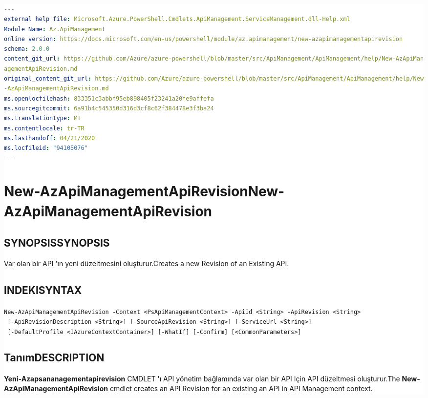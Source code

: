 ```yaml
---
external help file: Microsoft.Azure.PowerShell.Cmdlets.ApiManagement.ServiceManagement.dll-Help.xml
Module Name: Az.ApiManagement
online version: https://docs.microsoft.com/en-us/powershell/module/az.apimanagement/new-azapimanagementapirevision
schema: 2.0.0
content_git_url: https://github.com/Azure/azure-powershell/blob/master/src/ApiManagement/ApiManagement/help/New-AzApiManagementApiRevision.md
original_content_git_url: https://github.com/Azure/azure-powershell/blob/master/src/ApiManagement/ApiManagement/help/New-AzApiManagementApiRevision.md
ms.openlocfilehash: 833351c3abbf95eb898405f23241a20fe9affefa
ms.sourcegitcommit: 6a91b4c545350d316d3cf8c62f384478e3f3ba24
ms.translationtype: MT
ms.contentlocale: tr-TR
ms.lasthandoff: 04/21/2020
ms.locfileid: "94105076"
---
```

# <span data-ttu-id="77b43-101">New-AzApiManagementApiRevision</span><span class="sxs-lookup"><span data-stu-id="77b43-101">New-AzApiManagementApiRevision</span></span>

## <span data-ttu-id="77b43-102">SYNOPSIS</span><span class="sxs-lookup"><span data-stu-id="77b43-102">SYNOPSIS</span></span>
<span data-ttu-id="77b43-103">Var olan bir API 'ın yeni düzeltmesini oluşturur.</span><span class="sxs-lookup"><span data-stu-id="77b43-103">Creates a new Revision of an Existing API.</span></span>

## <span data-ttu-id="77b43-104">INDEKI</span><span class="sxs-lookup"><span data-stu-id="77b43-104">SYNTAX</span></span>

```
New-AzApiManagementApiRevision -Context <PsApiManagementContext> -ApiId <String> -ApiRevision <String>
 [-ApiRevisionDescription <String>] [-SourceApiRevision <String>] [-ServiceUrl <String>]
 [-DefaultProfile <IAzureContextContainer>] [-WhatIf] [-Confirm] [<CommonParameters>]
```

## <span data-ttu-id="77b43-105">Tanım</span><span class="sxs-lookup"><span data-stu-id="77b43-105">DESCRIPTION</span></span>

<span data-ttu-id="77b43-106">**Yeni-Azapsananagementapirevision** CMDLET 'ı API yönetim bağlamında var olan bir API Için API düzeltmesi oluşturur.</span><span class="sxs-lookup"><span data-stu-id="77b43-106">The **New-AzApiManagementApiRevision** cmdlet creates an API Revision for an existing an API in API Management context.</span></span>
